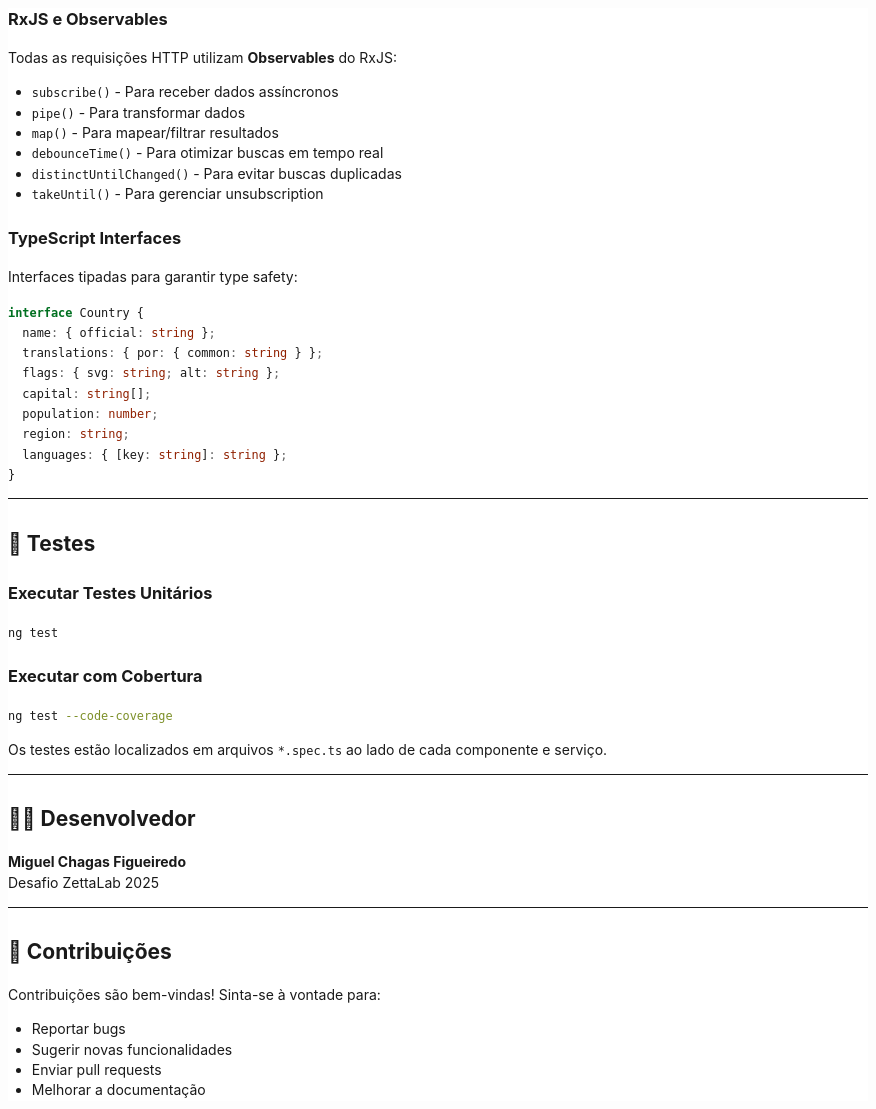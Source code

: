 ### RxJS e Observables

Todas as requisições HTTP utilizam **Observables** do RxJS:

- `subscribe()` - Para receber dados assíncronos
- `pipe()` - Para transformar dados
- `map()` - Para mapear/filtrar resultados
- `debounceTime()` - Para otimizar buscas em tempo real
- `distinctUntilChanged()` - Para evitar buscas duplicadas
- `takeUntil()` - Para gerenciar unsubscription

### TypeScript Interfaces

Interfaces tipadas para garantir type safety:

```typescript
interface Country {
  name: { official: string };
  translations: { por: { common: string } };
  flags: { svg: string; alt: string };
  capital: string[];
  population: number;
  region: string;
  languages: { [key: string]: string };
}
```

---

## 🧪 Testes

### Executar Testes Unitários

```bash
ng test
```

### Executar com Cobertura

```bash
ng test --code-coverage
```

Os testes estão localizados em arquivos `*.spec.ts` ao lado de cada componente e serviço.

---

## 👨‍💻 Desenvolvedor

**Miguel Chagas Figueiredo**  
Desafio ZettaLab 2025

---

## 🤝 Contribuições

Contribuições são bem-vindas! Sinta-se à vontade para:

- Reportar bugs
- Sugerir novas funcionalidades
- Enviar pull requests
- Melhorar a documentação
